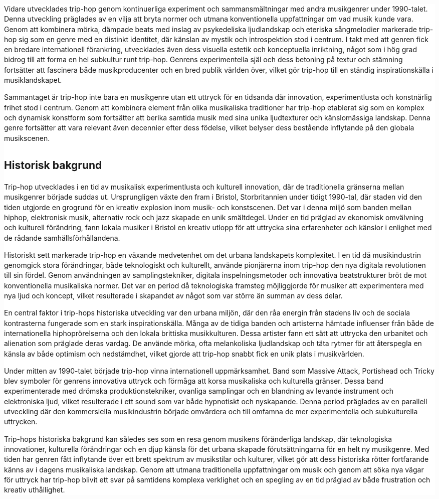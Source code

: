 Vidare utvecklades trip-hop genom kontinuerliga experiment och sammansmältningar med andra musikgenrer under 1990-talet. Denna utveckling präglades av en vilja att bryta normer och utmana konventionella uppfattningar om vad musik kunde vara. Genom att kombinera mörka, dämpade beats med inslag av psykedeliska ljudlandskap och eteriska sångmelodier markerade trip-hop sig som en genre med en distinkt identitet, där känslan av mystik och introspektion stod i centrum. I takt med att genren fick en bredare internationell förankring, utvecklades även dess visuella estetik och konceptuella inriktning, något som i hög grad bidrog till att forma en hel subkultur runt trip-hop. Genrens experimentella själ och dess betoning på textur och stämning fortsätter att fascinera både musikproducenter och en bred publik världen över, vilket gör trip-hop till en ständig inspirationskälla i musiklandskapet.

Sammantaget är trip-hop inte bara en musikgenre utan ett uttryck för en tidsanda där innovation, experimentlusta och konstnärlig frihet stod i centrum. Genom att kombinera element från olika musikaliska traditioner har trip-hop etablerat sig som en komplex och dynamisk konstform som fortsätter att berika samtida musik med sina unika ljudtexturer och känslomässiga landskap. Denna genre fortsätter att vara relevant även decennier efter dess födelse, vilket belyser dess bestående inflytande på den globala musikscenen.


## Historisk bakgrund

Trip-hop utvecklades i en tid av musikalisk experimentlusta och kulturell innovation, där de traditionella gränserna mellan musikgenrer började suddas ut. Ursprungligen växte den fram i Bristol, Storbritannien under tidigt 1990-tal, där staden vid den tiden utgjorde en grogrund för en kreativ explosion inom musik- och konstscenen. Det var i denna miljö som banden mellan hiphop, elektronisk musik, alternativ rock och jazz skapade en unik smältdegel. Under en tid präglad av ekonomisk omvälvning och kulturell förändring, fann lokala musiker i Bristol en kreativ utlopp för att uttrycka sina erfarenheter och känslor i enlighet med de rådande samhällsförhållandena.

Historiskt sett markerade trip-hop en växande medvetenhet om det urbana landskapets komplexitet. I en tid då musikindustrin genomgick stora förändringar, både teknologiskt och kulturellt, använde pionjärerna inom trip-hop den nya digitala revolutionen till sin fördel. Genom användningen av samplingstekniker, digitala inspelningsmetoder och innovativa beatstrukturer bröt de mot konventionella musikaliska normer. Det var en period då teknologiska framsteg möjliggjorde för musiker att experimentera med nya ljud och koncept, vilket resulterade i skapandet av något som var större än summan av dess delar.

En central faktor i trip-hops historiska utveckling var den urbana miljön, där den råa energin från stadens liv och de sociala kontrasterna fungerade som en stark inspirationskälla. Många av de tidiga banden och artisterna hämtade influenser från både de internationella hiphoprörelserna och den lokala brittiska musikkulturen. Dessa artister fann ett sätt att uttrycka den urbanitet och alienation som präglade deras vardag. De använde mörka, ofta melankoliska ljudlandskap och täta rytmer för att återspegla en känsla av både optimism och nedstämdhet, vilket gjorde att trip-hop snabbt fick en unik plats i musikvärlden.

Under mitten av 1990-talet började trip-hop vinna internationell uppmärksamhet. Band som Massive Attack, Portishead och Tricky blev symboler för genrens innovativa uttryck och förmåga att korsa musikaliska och kulturella gränser. Dessa band experimenterade med drömska produktionstekniker, ovanliga samplingar och en blandning av levande instrument och elektroniska ljud, vilket resulterade i ett sound som var både hypnotiskt och nyskapande. Denna period präglades av en parallell utveckling där den kommersiella musikindustrin började omvärdera och till omfamna de mer experimentella och subkulturella uttrycken.

Trip-hops historiska bakgrund kan således ses som en resa genom musikens föränderliga landskap, där teknologiska innovationer, kulturella förändringar och en djup känsla för det urbana skapade förutsättningarna för en helt ny musikgenre. Med tiden har genren fått inflytande över ett brett spektrum av musikstilar och kulturer, vilket gör att dess historiska rötter fortfarande känns av i dagens musikaliska landskap. Genom att utmana traditionella uppfattningar om musik och genom att söka nya vägar för uttryck har trip-hop blivit ett svar på samtidens komplexa verklighet och en spegling av en tid präglad av både frustration och kreativ uthållighet.
